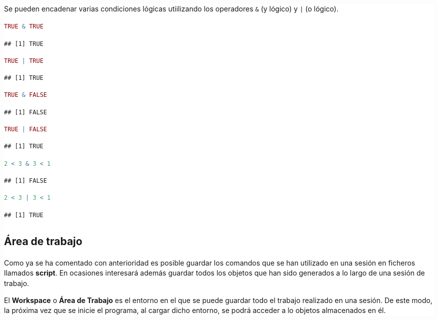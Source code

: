 Se pueden encadenar varias condiciones lógicas utiilizando
los operadores `&` (y lógico) y `|` (o lógico).

```r
TRUE & TRUE
```

```
## [1] TRUE
```

```r
TRUE | TRUE
```

```
## [1] TRUE
```

```r
TRUE & FALSE
```

```
## [1] FALSE
```

```r
TRUE | FALSE
```

```
## [1] TRUE
```

```r
2 < 3 & 3 < 1
```

```
## [1] FALSE
```

```r
2 < 3 | 3 < 1
```

```
## [1] TRUE
```


Área de trabajo
---------------

Como ya se ha comentado
con anterioridad es posible guardar los comandos que se han utilizado en
una sesión en ficheros llamados **script**. En ocasiones interesará
además guardar todos los objetos que han sido generados a lo largo de
una sesión de trabajo.


El **Workspace** o **Área de Trabajo** es el entorno en el que se puede
guardar todo el trabajo realizado en una sesión. De este modo, la
próxima vez que se inicie el programa, al cargar dicho entorno, se podrá
acceder a lo objetos almacenados en él.
